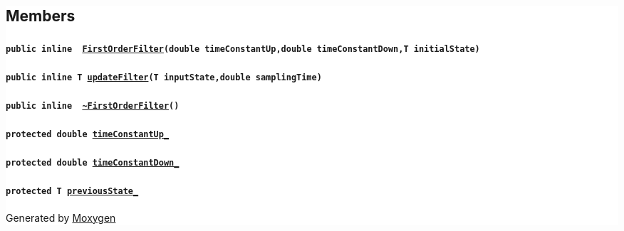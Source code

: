 ## Members

#### `public inline  `[`FirstOrderFilter`](#class_first_order_filter_1a69ca7302a06941315d5e315a6ed726b7)`(double timeConstantUp,double timeConstantDown,T initialState)` 

#### `public inline T `[`updateFilter`](#class_first_order_filter_1a2f2fa033f6d23d6fe789c0455ebc49c4)`(T inputState,double samplingTime)` 

#### `public inline  `[`~FirstOrderFilter`](#class_first_order_filter_1a8e8a8a7fc06a34578f5c18d44af7300b)`()` 

#### `protected double `[`timeConstantUp_`](#class_first_order_filter_1abf96f40acfd447b1f6eedbfa8bd9ad00) 

#### `protected double `[`timeConstantDown_`](#class_first_order_filter_1a8b6fdd458ba76b911e527945eb10e394) 

#### `protected T `[`previousState_`](#class_first_order_filter_1aeac705e33da04871e0f222d24ef8ece6) 

Generated by [Moxygen](https://sourcey.com/moxygen)